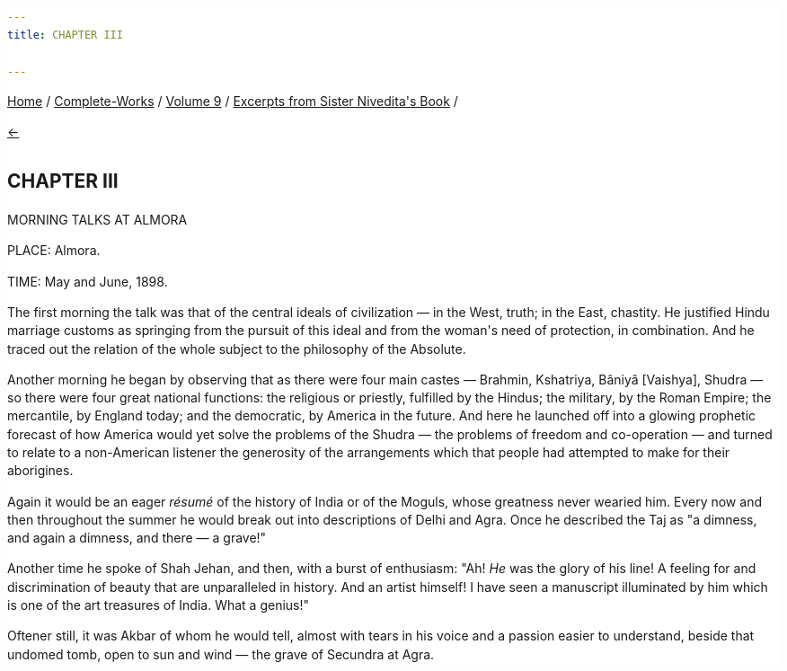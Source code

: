 ```yaml
---
title: CHAPTER III

---
```

<div>

[Home](../../../index.htm) / [Complete-Works](../../complete_works.htm)
/ [Volume 9](../volume_9_contents.htm) / [Excerpts from Sister
Nivedita's Book](excerpts_from_sister_niveditas_book_contents.htm) /

[←](chapter_ii.htm)

## CHAPTER III

MORNING TALKS AT ALMORA

PLACE: Almora.

TIME: May and June, 1898.

The first morning the talk was that of the central ideals of
civilization — in the West, truth; in the East, chastity. He justified
Hindu marriage customs as springing from the pursuit of this ideal and
from the woman's need of protection, in combination. And he traced out
the relation of the whole subject to the philosophy of the Absolute.

Another morning he began by observing that as there were four main
castes — Brahmin, Kshatriya, Bâniyâ \[Vaishya\], Shudra — so there were
four great national functions: the religious or priestly, fulfilled by
the Hindus; the military, by the Roman Empire; the mercantile, by
England today; and the democratic, by America in the future. And here he
launched off into a glowing prophetic forecast of how America would yet
solve the problems of the Shudra — the problems of freedom and
co-operation — and turned to relate to a non-American listener the
generosity of the arrangements which that people had attempted to make
for their aborigines.

Again it would be an eager *résumé* of the history of India or of the
Moguls, whose greatness never wearied him. Every now and then throughout
the summer he would break out into descriptions of Delhi and Agra. Once
he described the Taj as "a dimness, and again a dimness, and there — a
grave!"

Another time he spoke of Shah Jehan, and then, with a burst of
enthusiasm: "Ah! *He* was the glory of his line! A feeling for and
discrimination of beauty that are unparalleled in history. And an artist
himself! I have seen a manuscript illuminated by him which is one of the
art treasures of India. What a genius!"

Oftener still, it was Akbar of whom he would tell, almost with tears in
his voice and a passion easier to understand, beside that undomed tomb,
open to sun and wind — the grave of Secundra at Agra.
